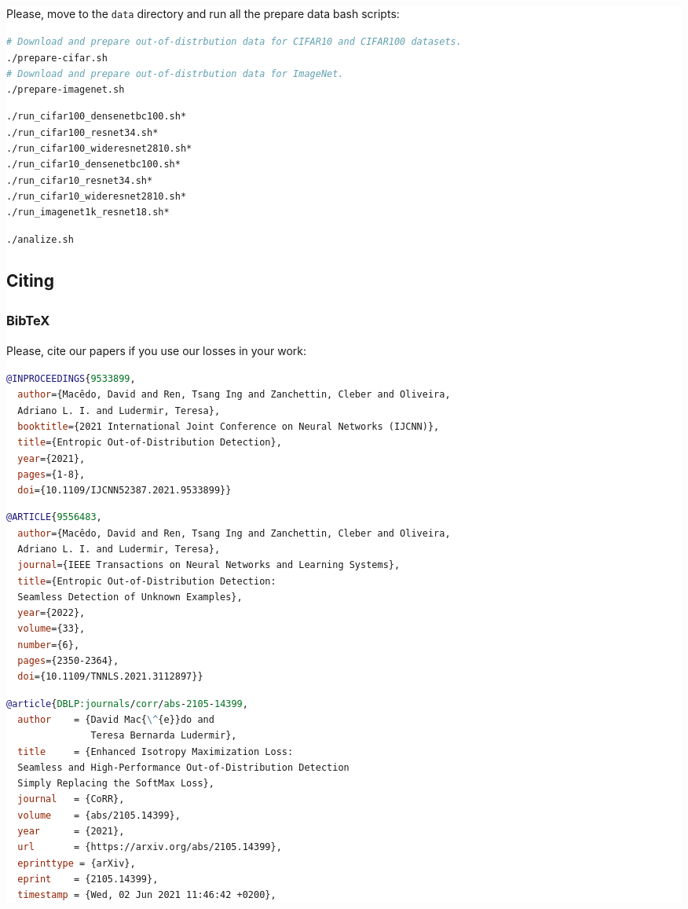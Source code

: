 Please, move to the `data` directory and run all the prepare data bash scripts:

```bash
# Download and prepare out-of-distrbution data for CIFAR10 and CIFAR100 datasets.
./prepare-cifar.sh
# Download and prepare out-of-distrbution data for ImageNet.
./prepare-imagenet.sh
```

```bash
./run_cifar100_densenetbc100.sh*
./run_cifar100_resnet34.sh*
./run_cifar100_wideresnet2810.sh*
./run_cifar10_densenetbc100.sh*
./run_cifar10_resnet34.sh*
./run_cifar10_wideresnet2810.sh*
./run_imagenet1k_resnet18.sh*
```

```bash
./analize.sh
```

## Citing

### BibTeX

Please, cite our papers if you use our losses in your work:

```bibtex
@INPROCEEDINGS{9533899,
  author={Macêdo, David and Ren, Tsang Ing and Zanchettin, Cleber and Oliveira, 
  Adriano L. I. and Ludermir, Teresa},
  booktitle={2021 International Joint Conference on Neural Networks (IJCNN)}, 
  title={Entropic Out-of-Distribution Detection}, 
  year={2021},
  pages={1-8},
  doi={10.1109/IJCNN52387.2021.9533899}}
```

```bibtex
@ARTICLE{9556483,
  author={Macêdo, David and Ren, Tsang Ing and Zanchettin, Cleber and Oliveira, 
  Adriano L. I. and Ludermir, Teresa},
  journal={IEEE Transactions on Neural Networks and Learning Systems}, 
  title={Entropic Out-of-Distribution Detection:
  Seamless Detection of Unknown Examples}, 
  year={2022},
  volume={33},
  number={6},
  pages={2350-2364},
  doi={10.1109/TNNLS.2021.3112897}}
```

```bibtex
@article{DBLP:journals/corr/abs-2105-14399,
  author    = {David Mac{\^{e}}do and
               Teresa Bernarda Ludermir},
  title     = {Enhanced Isotropy Maximization Loss: 
  Seamless and High-Performance Out-of-Distribution Detection
  Simply Replacing the SoftMax Loss},
  journal   = {CoRR},
  volume    = {abs/2105.14399},
  year      = {2021},
  url       = {https://arxiv.org/abs/2105.14399},
  eprinttype = {arXiv},
  eprint    = {2105.14399},
  timestamp = {Wed, 02 Jun 2021 11:46:42 +0200},
```